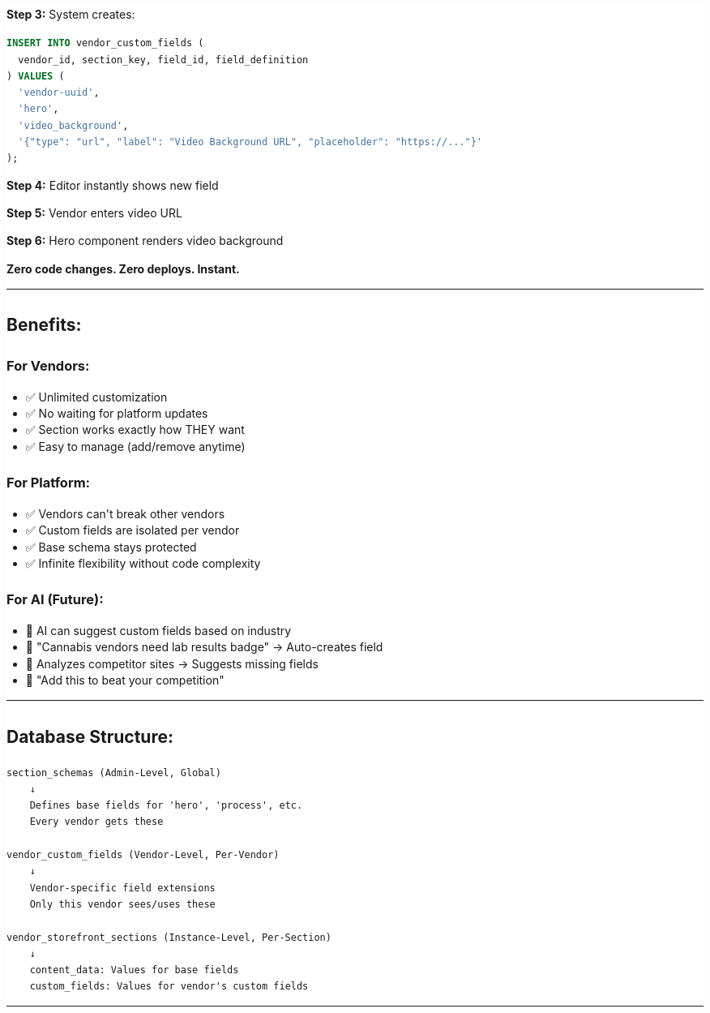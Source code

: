 **Step 3:** System creates:
```sql
INSERT INTO vendor_custom_fields (
  vendor_id, section_key, field_id, field_definition
) VALUES (
  'vendor-uuid',
  'hero',
  'video_background',
  '{"type": "url", "label": "Video Background URL", "placeholder": "https://..."}'
);
```

**Step 4:** Editor instantly shows new field

**Step 5:** Vendor enters video URL

**Step 6:** Hero component renders video background

**Zero code changes. Zero deploys. Instant.**

---

## **Benefits:**

### **For Vendors:**
- ✅ Unlimited customization
- ✅ No waiting for platform updates
- ✅ Section works exactly how THEY want
- ✅ Easy to manage (add/remove anytime)

### **For Platform:**
- ✅ Vendors can't break other vendors
- ✅ Custom fields are isolated per vendor
- ✅ Base schema stays protected
- ✅ Infinite flexibility without code complexity

### **For AI (Future):**
- 🤖 AI can suggest custom fields based on industry
- 🤖 "Cannabis vendors need lab results badge" → Auto-creates field
- 🤖 Analyzes competitor sites → Suggests missing fields
- 🤖 "Add this to beat your competition"

---

## **Database Structure:**

```
section_schemas (Admin-Level, Global)
    ↓
    Defines base fields for 'hero', 'process', etc.
    Every vendor gets these

vendor_custom_fields (Vendor-Level, Per-Vendor)
    ↓
    Vendor-specific field extensions
    Only this vendor sees/uses these
    
vendor_storefront_sections (Instance-Level, Per-Section)
    ↓
    content_data: Values for base fields
    custom_fields: Values for vendor's custom fields
```

---